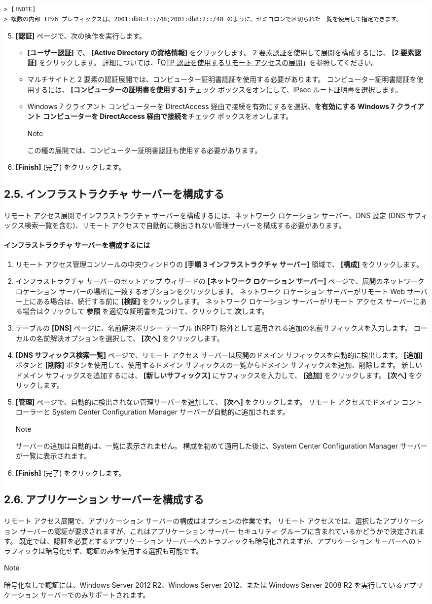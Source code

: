     > [!NOTE]  
    > 複数の内部 IPv6 プレフィックスは、2001:db8:1::/48;2001:db8:2::/48 のように、セミコロンで区切られた一覧を使用して指定できます。  
  
5.  **[認証]** ページで、次の操作を実行します。  
  
    -   **[ユーザー認証]** で、 **[Active Directory の資格情報]** をクリックします。 2 要素認証を使用して展開を構成するには、 **[2 要素認証]** をクリックします。 詳細については、「[OTP 認証を使用するリモート アクセスの展開](https://technet.microsoft.com/library/hh831379.aspx)」を参照してください。  
  
    -   マルチサイトと 2 要素の認証展開では、コンピューター証明書認証を使用する必要があります。 コンピューター証明書認証を使用するには、 **[コンピューターの証明書を使用する]** チェック ボックスをオンにして、IPsec ルート証明書を選択します。  
  
    -   Windows 7 クライアント コンピューターを DirectAccess 経由で接続を有効にするを選択、**を有効にする Windows 7 クライアント コンピューターを DirectAccess 経由で接続を**チェック ボックスをオンします。  
  
        > [!NOTE]  
        > この種の展開では、コンピューター証明書認証も使用する必要があります。  
  
6.  **[Finish]** (完了) をクリックします。  
  
## <a name="BKMK_Infra"></a>2.5. インフラストラクチャ サーバーを構成する  
リモート アクセス展開でインフラストラクチャ サーバーを構成するには、ネットワーク ロケーション サーバー、DNS 設定 (DNS サフィックス検索一覧を含む)、リモート アクセスで自動的に検出されない管理サーバーを構成する必要があります。  
  
#### <a name="to-configure-the-infrastructure-servers"></a>インフラストラクチャ サーバーを構成するには  
  
1.  リモート アクセス管理コンソールの中央ウィンドウの **[手順 3 インフラストラクチャ サーバー]** 領域で、 **[構成]** をクリックします。  
  
2.  インフラストラクチャ サーバーのセットアップ ウィザードの **[ネットワーク ロケーション サーバー]** ページで、展開のネットワーク ロケーション サーバーの場所に一致するオプションをクリックします。 ネットワーク ロケーション サーバーがリモート Web サーバー上にある場合は、続行する前に **[検証]** をクリックします。 ネットワーク ロケーション サーバーがリモート アクセス サーバーにある場合はクリックして **参照** を適切な証明書を見つけて、クリックして **次**します。  
  
3.  テーブルの **[DNS]** ページに、名前解決ポリシー テーブル (NRPT) 除外として適用される追加の名前サフィックスを入力します。 ローカルの名前解決オプションを選択して、 **[次へ]** をクリックします。  
  
4.  **[DNS サフィックス検索一覧]** ページで、リモート アクセス サーバーは展開のドメイン サフィックスを自動的に検出します。 **[追加]** ボタンと **[削除]** ボタンを使用して、使用するドメイン サフィックスの一覧からドメイン サフィックスを追加、削除します。 新しいドメイン サフィックスを追加するには、 **[新しいサフィックス]** にサフィックスを入力して、 **[追加]** をクリックします。 **[次へ]** をクリックします。  
  
5.  **[管理]** ページで、自動的に検出されない管理サーバーを追加して、 **[次へ]** をクリックします。 リモート アクセスでドメイン コントローラーと System Center Configuration Manager サーバーが自動的に追加されます。  
  
    > [!NOTE]  
    > サーバーの追加は自動的は、一覧に表示されません。 構成を初めて適用した後に、System Center Configuration Manager サーバーが一覧に表示されます。  
  
6.  **[Finish]** (完了) をクリックします。  
  
## <a name="BKMK_App"></a>2.6. アプリケーション サーバーを構成する  
リモート アクセス展開で、アプリケーション サーバーの構成はオプションの作業です。 リモート アクセスでは、選択したアプリケーション サーバーの認証が要求されますが、これはアプリケーション サーバー セキュリティ グループに含まれているかどうかで決定されます。 既定では、認証を必要とするアプリケーション サーバーへのトラフィックも暗号化されますが、アプリケーション サーバーへのトラフィックは暗号化せず、認証のみを使用する選択も可能です。  
  
> [!NOTE]  
> 暗号化なしで認証には、Windows Server 2012 R2、Windows Server 2012、または Windows Server 2008 R2 を実行しているアプリケーション サーバーでのみサポートされます。  
  